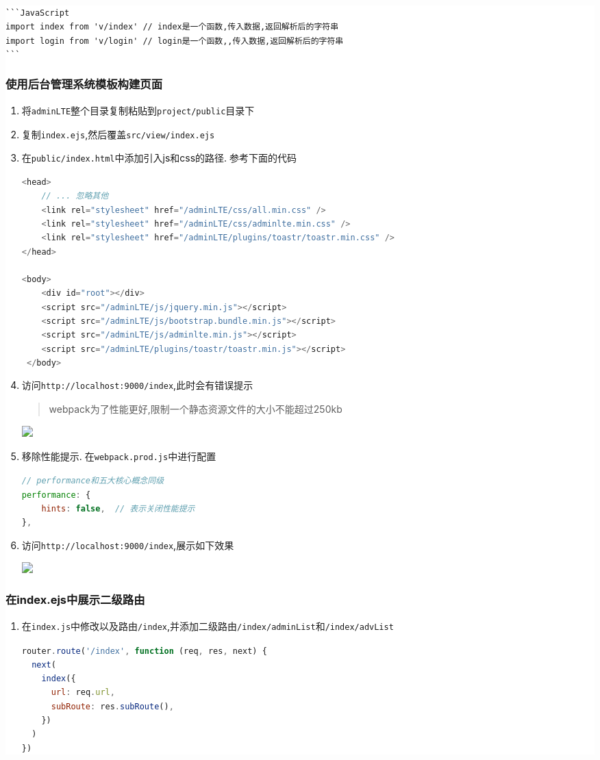     ```JavaScript
    import index from 'v/index' // index是一个函数,传入数据,返回解析后的字符串
    import login from 'v/login' // login是一个函数,,传入数据,返回解析后的字符串
    ```

### 使用后台管理系统模板构建页面

1. 将`adminLTE`整个目录复制粘贴到`project/public`目录下

2. 复制`index.ejs`,然后覆盖`src/view/index.ejs`

3. 在`public/index.html`中添加引入js和css的路径. 参考下面的代码

    ```JavaScript
    <head>
        // ... 忽略其他
        <link rel="stylesheet" href="/adminLTE/css/all.min.css" />
        <link rel="stylesheet" href="/adminLTE/css/adminlte.min.css" />
        <link rel="stylesheet" href="/adminLTE/plugins/toastr/toastr.min.css" />
    </head>
    
    <body>
        <div id="root"></div>
        <script src="/adminLTE/js/jquery.min.js"></script>
        <script src="/adminLTE/js/bootstrap.bundle.min.js"></script>
        <script src="/adminLTE/js/adminlte.min.js"></script>
        <script src="/adminLTE/plugins/toastr/toastr.min.js"></script>
     </body>
    
    ```

1. 访问`http://localhost:9000/index`,此时会有错误提示

    > webpack为了性能更好,限制一个静态资源文件的大小不能超过250kb

    ![](import/f72937c6-71f1-41d1-acd1-4ae0fe03c652/assets/error.png)

1. 移除性能提示. 在`webpack.prod.js`中进行配置

    ```JavaScript
    // performance和五大核心概念同级 
    performance: {
        hints: false,  // 表示关闭性能提示
    },
    ```

1. 访问`http://localhost:9000/index`,展示如下效果

    ![](import/f72937c6-71f1-41d1-acd1-4ae0fe03c652/assets/index.png)

### 在index.ejs中展示二级路由

1. 在`index.js`中修改以及路由`/index`,并添加二级路由`/index/adminList`和`/index/advList`

    ```JavaScript
    router.route('/index', function (req, res, next) {
      next(
        index({
          url: req.url,
          subRoute: res.subRoute(),
        })
      )
    })
    